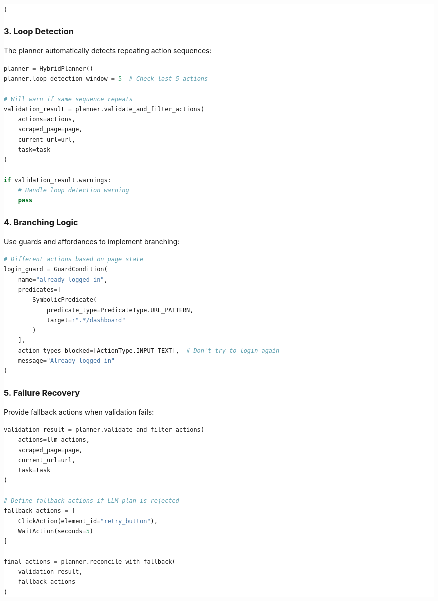 ```python
)
```

### 3. Loop Detection

The planner automatically detects repeating action sequences:

```python
planner = HybridPlanner()
planner.loop_detection_window = 5  # Check last 5 actions

# Will warn if same sequence repeats
validation_result = planner.validate_and_filter_actions(
    actions=actions,
    scraped_page=page,
    current_url=url,
    task=task
)

if validation_result.warnings:
    # Handle loop detection warning
    pass
```

### 4. Branching Logic

Use guards and affordances to implement branching:

```python
# Different actions based on page state
login_guard = GuardCondition(
    name="already_logged_in",
    predicates=[
        SymbolicPredicate(
            predicate_type=PredicateType.URL_PATTERN,
            target=r".*/dashboard"
        )
    ],
    action_types_blocked=[ActionType.INPUT_TEXT],  # Don't try to login again
    message="Already logged in"
)
```

### 5. Failure Recovery

Provide fallback actions when validation fails:

```python
validation_result = planner.validate_and_filter_actions(
    actions=llm_actions,
    scraped_page=page,
    current_url=url,
    task=task
)

# Define fallback actions if LLM plan is rejected
fallback_actions = [
    ClickAction(element_id="retry_button"),
    WaitAction(seconds=5)
]

final_actions = planner.reconcile_with_fallback(
    validation_result,
    fallback_actions
)
```
